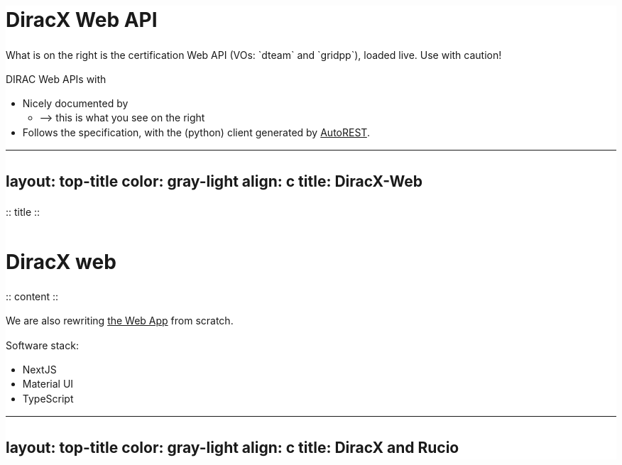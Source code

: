 # DiracX Web API

<AdmonitionType type='caution' >
What is on the right is the certification Web API (VOs: `dteam` and `gridpp`), loaded live. Use with caution!
</AdmonitionType>

DIRAC Web APIs with <devicon-fastapi-wordmark class="text-7xl align-middle inline-block mx-0"></devicon-fastapi-wordmark>

<ul class="text-sm">
  <li>
    Nicely documented by
    <devicon-swagger-wordmark class="text-7xl align-middle inline-block mx-0"></devicon-swagger-wordmark>
    <ul class="text-xs ml-4">
      <li class="text-xs">--> this is what you see on the right</li>
    </ul>
  </li>
  <li>
    Follows the <devicon-plain-openapi-wordmark class="text-7xl align-middle inline-block mx-1"></devicon-plain-openapi-wordmark> specification, with the (python) client generated by <a href="https://github.com/Azure/autorest/blob/main/docs/introduction.md">AutoREST</a>.
  </li>
</ul>



---
layout: top-title
color: gray-light
align: c
title: DiracX-Web
---

:: title ::

# DiracX web

:: content ::

We are also rewriting [the Web App](https://github.com/DIRACGrid/diracx-web) from scratch.

Software stack:

- NextJS <devicon-nextjs-wordmark class="text-4xl align-middle inline-block mx-2" />
- Material UI <devicon-materialui class="text-3xl align-middle inline-block mx-2" />
- TypeScript <devicon-typescript class="text-3xl align-middle inline-block mx-2" />

---
layout: top-title
color: gray-light
align: c
title: DiracX and Rucio
---
